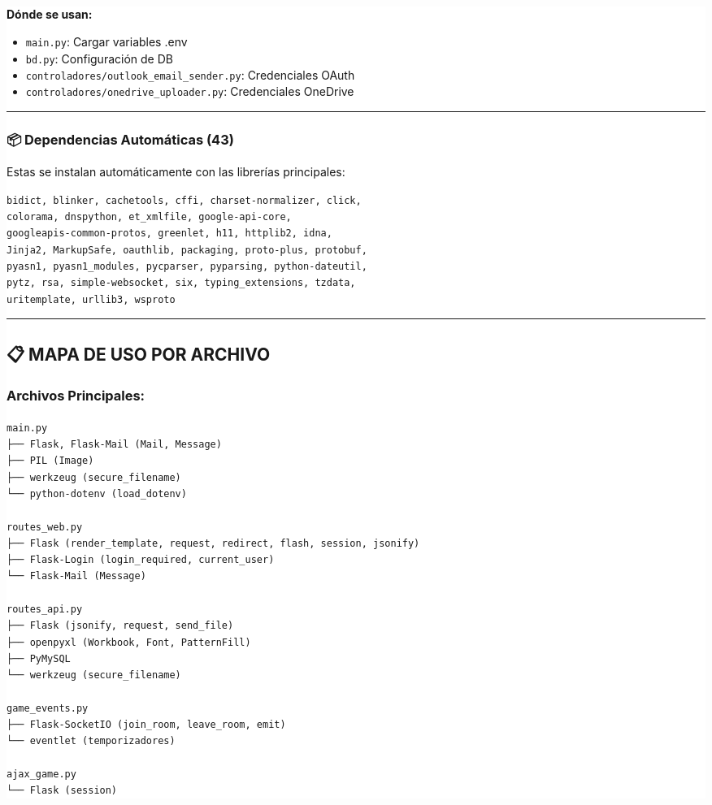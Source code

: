 **Dónde se usan:**
- `main.py`: Cargar variables .env
- `bd.py`: Configuración de DB
- `controladores/outlook_email_sender.py`: Credenciales OAuth
- `controladores/onedrive_uploader.py`: Credenciales OneDrive

---

### 📦 Dependencias Automáticas (43)
Estas se instalan automáticamente con las librerías principales:

```
bidict, blinker, cachetools, cffi, charset-normalizer, click,
colorama, dnspython, et_xmlfile, google-api-core,
googleapis-common-protos, greenlet, h11, httplib2, idna,
Jinja2, MarkupSafe, oauthlib, packaging, proto-plus, protobuf,
pyasn1, pyasn1_modules, pycparser, pyparsing, python-dateutil,
pytz, rsa, simple-websocket, six, typing_extensions, tzdata,
uritemplate, urllib3, wsproto
```

---

## 📋 MAPA DE USO POR ARCHIVO

### Archivos Principales:
```
main.py
├── Flask, Flask-Mail (Mail, Message)
├── PIL (Image)
├── werkzeug (secure_filename)
└── python-dotenv (load_dotenv)

routes_web.py
├── Flask (render_template, request, redirect, flash, session, jsonify)
├── Flask-Login (login_required, current_user)
└── Flask-Mail (Message)

routes_api.py
├── Flask (jsonify, request, send_file)
├── openpyxl (Workbook, Font, PatternFill)
├── PyMySQL
└── werkzeug (secure_filename)

game_events.py
├── Flask-SocketIO (join_room, leave_room, emit)
└── eventlet (temporizadores)

ajax_game.py
└── Flask (session)
```
